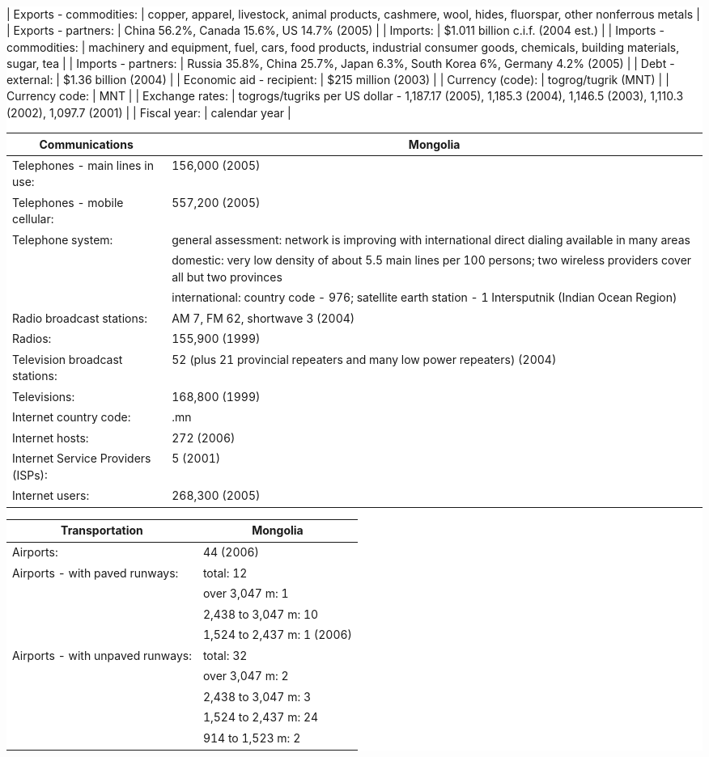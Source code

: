 | Exports - commodities: | copper, apparel, livestock, animal products, cashmere, wool, hides, fluorspar, other nonferrous metals |
| Exports - partners: | China 56.2%, Canada 15.6%, US 14.7% (2005) |
| Imports: | $1.011 billion c.i.f. (2004 est.) |
| Imports - commodities: | machinery and equipment, fuel, cars, food products, industrial consumer goods, chemicals, building materials, sugar, tea |
| Imports - partners: | Russia 35.8%, China 25.7%, Japan 6.3%, South Korea 6%, Germany 4.2% (2005) |
| Debt - external: | $1.36 billion (2004) |
| Economic aid - recipient: | $215 million (2003) |
| Currency (code): | togrog/tugrik (MNT) |
| Currency code: | MNT |
| Exchange rates: | togrogs/tugriks per US dollar - 1,187.17 (2005), 1,185.3 (2004), 1,146.5 (2003), 1,110.3 (2002), 1,097.7 (2001) |
| Fiscal year: | calendar year |

| Communications | Mongolia |
| --- | --- |
| Telephones - main lines in use: | 156,000 (2005) |
| Telephones - mobile cellular: | 557,200 (2005) |
| Telephone system: | general assessment: network is improving with international direct dialing available in many areas |
| | domestic: very low density of about 5.5 main lines per 100 persons; two wireless providers cover all but two provinces |
| | international: country code - 976; satellite earth station - 1 Intersputnik (Indian Ocean Region) |
| Radio broadcast stations: | AM 7, FM 62, shortwave 3 (2004) |
| Radios: | 155,900 (1999) |
| Television broadcast stations: | 52 (plus 21 provincial repeaters and many low power repeaters) (2004) |
| Televisions: | 168,800 (1999) |
| Internet country code: | .mn |
| Internet hosts: | 272 (2006) |
| Internet Service Providers (ISPs): | 5 (2001) |
| Internet users: | 268,300 (2005) |

| Transportation | Mongolia |
| --- | --- |
| Airports: | 44 (2006) |
| Airports - with paved runways: | total: 12 |
| | over 3,047 m: 1 |
| | 2,438 to 3,047 m: 10 |
| | 1,524 to 2,437 m: 1 (2006) |
| Airports - with unpaved runways: | total: 32 |
| | over 3,047 m: 2 |
| | 2,438 to 3,047 m: 3 |
| | 1,524 to 2,437 m: 24 |
| | 914 to 1,523 m: 2 |